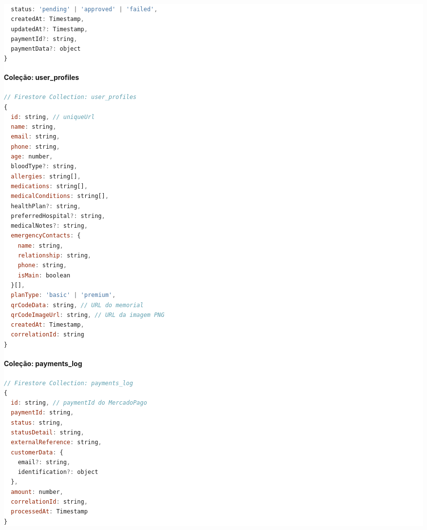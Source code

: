 ```javascript
  status: 'pending' | 'approved' | 'failed',
  createdAt: Timestamp,
  updatedAt?: Timestamp,
  paymentId?: string,
  paymentData?: object
}
```

#### Coleção: user_profiles
```javascript
// Firestore Collection: user_profiles
{
  id: string, // uniqueUrl
  name: string,
  email: string,
  phone: string,
  age: number,
  bloodType?: string,
  allergies: string[],
  medications: string[],
  medicalConditions: string[],
  healthPlan?: string,
  preferredHospital?: string,
  medicalNotes?: string,
  emergencyContacts: {
    name: string,
    relationship: string,
    phone: string,
    isMain: boolean
  }[],
  planType: 'basic' | 'premium',
  qrCodeData: string, // URL do memorial
  qrCodeImageUrl: string, // URL da imagem PNG
  createdAt: Timestamp,
  correlationId: string
}
```

#### Coleção: payments_log
```javascript
// Firestore Collection: payments_log
{
  id: string, // paymentId do MercadoPago
  paymentId: string,
  status: string,
  statusDetail: string,
  externalReference: string,
  customerData: {
    email?: string,
    identification?: object
  },
  amount: number,
  correlationId: string,
  processedAt: Timestamp
}
```
